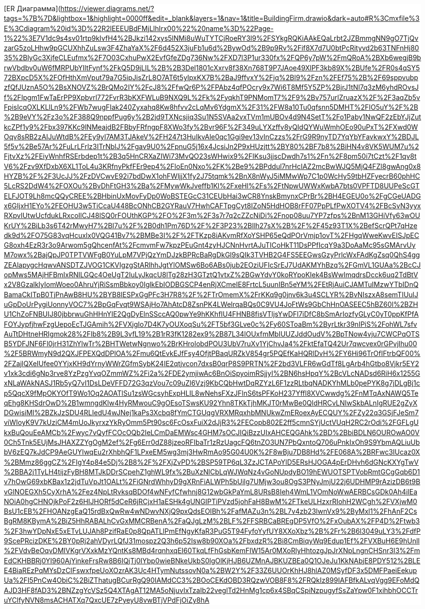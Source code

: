 [ER Диаграмма](https://viewer.diagrams.net/?tags=%7B%7D&lightbox=1&highlight=0000ff&edit=_blank&layers=1&nav=1&title=BuildingFirm.drawio&dark=auto#R%3Cmxfile%3E%3Cdiagram%20id%3D%22R2lEEEUBdFMjLlhIrx00%22%20name%3D%22Page-1%22%3E7V1dc9s4sv01rtp9kIvfH4%2BJkzi142xys5lNMi8uWuTYTCjRoeRY3l9%2FSYkgRQKiAAkEQaLrbt2JZBmmgNN9gO7TjQvzarG5zoLHhw9pGCUXhhZuLsw3F4ZhaYaX%2F6d452X3juFb1u6d%2BywOd%2B9p9Rv%2Fif8X7d7U0btPcRityvd2b63TNFnHj8035%2BlyGc3XjfeCLEufmx%2F7O03CxhuPwX2EvfGfeZDg736Nw%2FXD7l3P1ur330fx%2FQP6y7pW%2FmQRoA%2BXb6wegjB9brwVbdbv0uW6fMRPUbYIltFynf%2FkQ5D9jLIL%2B%2B3Del1801cXxrv8f38Xn768T9P7JAoe49XlPF3kb89X%2BUfe%2FR0s4qSY572BXpcD5X%2FOfHthXmVput79a7G5ipJisZrL8O7AT6t5yIpxKX7B%2BaJ9ffvxY%2Fjq%2Bl9%2Fzn%2FEf75%2B%2F69sppvubpzfQfJUznA5O%2BsXNOVZ%2BrQMo2IY%2FcJ8%2FfwQr6P%2FPAbz4qfPOcry9x7Wi6T8Mf5Y5ZP%2BjrJ1tNl7q3zM6yhdROvsJf%2FIpgm1FwTaErPP9Xpbvrl772FvrR3bKXFWLuB9NXQ9L%2Fk%2FyqkhT9PNMomT7%2F9%2Bv757urlZruazX%2F%2F3aqZb5vFpisIcqOXLKLlLn9%2FWb7wugFIak240Zyxahq8Kw8hfvv2cLqMv6YdgmX%2F31%2FW8a10Tu0qfsnn5DMHT%2FIO5uY%2F%2B%2B9eVY%2Fz3o%2F388Q9nppfPug6y%2B2jd9TXNcsjiq3Su1N5SVAa2vxTVm1mUBOv4d9N4SetT%2Fo1Paby1NwQF2zEbYJjZutkcZPf1y9%2Fbx397KKc9lNMeajdB2FBbyFRfngpF8XWo3fy%2Bvr96F%2F349uLYXzffv8yQIdQYWuWmhOEo90uPxT%2FXwd0WOqv8sRB2zAIJuWtdB%2FEy9yI7AM3TJAkeV%2FH247t3HuIkvAle0qc1Ggi9ev13vInCzzs%2FrG9R9nyTD7YqYbYFavkwxY%2BDJL5f5v%2Be57Ar%2FuLrLFrlz3ITrNblJ%2Fgav9U0%2FpnuG5j16x4JcsiJn2P9xHUzjtt%2BY80%2BF7b8%2BiHN4v8VK5WUM7u%2FjtvXz%2FEiyWnhfRSErbdep1t%2B3q5HnCRXaZIWi73MvQO23sWHwix9%2FIKsu3jjscDwdh7s1%2Fn%2F8pm50i7tCzt%2F1qv8tV6%2Fzv9XfDxbX6XL1ToL4u3KRfnyPkfFEr9ep4%2FloEn0Nxo%2FK%2Be9%2BPddul7nrHcIAZ2mcBwWJQ5MjQ4FZl8gwAng0x8HYZB%2F%2F3UcJJ%2FzDVCwvE92i7bdDwX1ohFWljjX1fy2J75tqmk%2BnX8nWyJ5iMMwWp7C1p0WcHy59tbHZFyecrB60phHC5LcRS2DdW4%2FOXOu%2BvDhFtGH3%2Ba%2FMywWkJveffb1Kl%2FxeHl%2Fs%2FtNpwUWWxKwbA7bts0VPFTD8UUPeScGTELFJOT9Lh8mcQQyCREE%2BHbinUxMovFyDp0WoBSTEGcC31CEUbHai3wCR8YnskBmynxCPrBr%2BH4EGEU0o%2FgCGeUADGx6GIjxH1EYo%2FEOHU3w5TiCcaU448BcONhCB2GYRauV7HwhCAFTpgCyt8IZoN5HdHOB8rFF07PpPLfPwXOTV4%2FBcSvN3yyxRXpvIUtwUcfdukLRxcoIlCJ48lSQ0rFOUthKGP%2FO%2F3m%2F3s7r7q2cZZcNiDi%2Fnop08uu7YP7zfps%2BnM13GHiVfy63wOUKrUY%2BiLb3s6T42rMwyH7%2BI7u%2F%2B0dh1Pm76D%2F%2F3P23%2BIlh27sX%2B%2F%2F45z93T1X%2BefScrQPt7qHzedk9d%2FO75G83vqHcuxlx0VQG41Bv7%2BMBe3I%2F%2FTKzp8iAKvmRfXoYSHP65eQdPOrVmjp1ovT%2FHgqWweKwvEISJpECG8oxh4EzR3r3o9Arwom5gQhcenfAt%2FcmvmFw7kpzPEuGnt4zyHJCNnHvrtAJuTICoHkT11DsPPfIcqY9a3DoAaMc95sGMArvUyM7owx%2BajQpJP0TPTVWFgB0YuLpM7VPjQzYmDJzkBPRcBaRgDkGl9sQIk3TVHB2G4FS5EEGwsGzyPrlcWxFAdKgZsq0QhS4ggZEAlapygcHqwvANSDTZJVOG1CKVIgzgStARlhhJgtYlOMSw6Bo6ABs0jub2EOziUFIcSrEJ7UdAKMYhBzq%2FGmVL1GUAa%2BcCJopMws5MAjHFBmIxRNILGQc4OeUgT2IuLyJkqcU8lTg28zH3GTztQ1vtxZ%2BGwYdvY0koRYpoKIek4BsWwImqdrsDcck6uq2TdBtVx2V8GzalklyIomWoeo0AhruYjRiSsmBbkoy0IglkEbIODBGSCP4enRjXCmeIE8FrtcL5uunIBn5eYM%2FEtRjAuiCJAMTuIMzwYTbIDnQBamaCkITpB0TjPnAwB8HU%2BYB8lESPxGgPFc3H7R8%2F%2FTrOmemX%2FrKKq9g0jnv6k3u4SCLYR%2BvNIszxA8semTIUulJuGpDoUrPygiUonnyVOC7%2BpGqFvqt9WSAjHo7AhAtcD8ZsnPK4LWelrqaBQs0C9VU4JoFtWs9GbChHnOASEEC5hBZ60l%2BZHU1ChZoFNBUIJ80jbbrwuGhHHnYIE2QgDyElnSSccAQ0pwYe9hKKhfIU4FHNB8fisVTljsYwDFl7iDfC8bSmArIozfyGLyC0yT0ppKfPfAFOYJypfjhwFzgUepoEcTJGAmih%2FVXjgIo7D4K7yOUXoqSu%2FT5bf3GLve0c%2Fy60SToaBm%2ByrLtkr39nIPiS%2FohWL7sfvAuTtDHtneHRIgmok28%2Flb8%2B9L3vfL19%2B1rR3fK1282ex9%2B87L34lOUxfmMbIUUZJddOudV%2BpTNow4vju7CWCPqOTSB5YDFJNF6Fl0jrH31ZhYlwTr%2BHTWetwNgnwo%2BrKHrolobdPOU3UbV7ruXv1YjChvJa4%2FktEfaTQ42Ur7qwcvex0rGPvjIhu00%2F5BRWmyN9d2QXJFPEXQdDPlOA%2Fmu6QtEvkEJfFsy4OfjtPBaqURZkV854gr5PQEfKaHQRlDvH%2FY6Hi96TrOfIFtrbQF00%2FZajlQXeIUfee0YYjxKH9dYrnyWWrZGfmSybK24IE2qtjvcon7dxsB0qrP8S9PRTN%2F2bd3VLFR6wGdTf8LgArb4hGtbo8Vjkr5EY2v1xk3cdi6gNp3rve8YzPzgYvqOZmmWZ%2Fi2a%2FDE2ymjiwAc6BnOiSpyoimRSjjyI%2BN6hsHpqY%2BcVLcNADsd6RiH6x1255GxNLaWAkNASJ1Rb5yQ7vI1DsLDeVFFD72G3qzVou7c09uZl6Vzj9KbCQbHwtDqRZYzL6F1zzRLtbqNADKYhMLb0pePYK8g7jDLgBj1cp5QqcX9fMpOKYOfT9Wo1Oq2AOATlSu1zsWGcsyhExpHLIL8wNehsFXzJFlnS6tsPFKoH237Yffl8XVCwwdg%2FnMTqAxNAWQ5TeqEhg8KHSdrOwD%2B1wmngdKlw4HyRMwouC9gOEsoTSwsKU92Yhn8TKkTjhMKJT0rMwBe0QldHRCvLNIwSkbALnIgRUE2gZyXDGwisiMI%2BZkJzSDU4RLIedU4wJNej1kaPs3Xcbq8fYmCTGUqgVRXMRqxhbMNUkwZmERoexAyECQUY%2FZy22q3GSjFJeSm7viWIoyK9V7kUziCM4mUoJkyrxzYkRyOmm5Pt90sc6FcOsxFuiX2dJjR3%2FECopb802E2ff5cmnSYjUctVUqH2RC2rOdi%2FGFLgUkxBuQouEeAMCb%2Fwyc7vQyfFCOcOQb2IeLCmDaEMWsc4GHM7sOCJIQiBzzUIxAHCEQGAhk%2BD%2BbiBDLN6OUROwAO0V0Ch5Tnk5EUjMsJHAXZZYgOgM2ef%2Fg6Err0dZ88jzeoRFIbaTr1zRzUagcFQ6tnZO3UN7PbQxntoQ706uPnkIxOh9S9YbmAQLiuUbbV6zEQ7kJdCP9AeGUYIwqEu2rXhbhQF1LPxeEM5wg3mj3HwRmAo95G04U0K%2F8wBju7DB8Hd%2FE068A%2BRFwc3IUcaz0X%2BMmz86ggCZ%2FIgY4p84e5Dj%2B8%2F%2FXjZvPD%2BSP59TP6qL3ZzJCTAPoYlD5ERsHJOGA4pErDHvh6dGNcKXYgTwV%2BBA2j1TyLH4tijzFyBH8MTJkDDrSCpehZ1ghWL9fx%2BuXzNlCbLqWJWqNz4vGoNUpdyBO19hEWUOTSPTVobRmtGCgGqb6D1v7hOwG69xbKBax1z2jdTuVpJt1OALt%2FiGNrdWhhyD9gXRnFiALWPh5bUilg7UMjw3ou8OgS3PNyJmjU22j6UDHMP9rAzizDB6t9BvGlNOEGXh5CyXrhA%2Fez4NpLtRvksqBDOf4wNFyfCfwhnj8G12wbGkPaYmL8URsB8Ieh4WmL1VOmNoWwAERBCsGDk0Ah4ilEaNOiA0hgCHNOjkPoF2z6HIJHORf5dCeR6jRCjxH1aESHk4gUNGIPTiPVzd5johFaH8BwM%2FTkeULHzxrRIohH2WCgh%2FVXjwM0BsU1cEB%2FHOANzgEaQ15rdBxQwRw4wNDwvNXjQ9pxQdsEOIBh%2FafMAZu3n%2BL7v4zb23lwnVx9%2ByMxl1%2FhAnF2CsBgRM8KBymA%2BiZ5HhRABALhCvGxMMCRBenA%2FaQJgLzM%2BLF%2FFSRBCaBREgDP5VfO%2FxOubAX%2FP4D%2Ftwb3%2F3hwYDpNxE5xETvLUJAh8PzifRaE0p8QpATLlPmEfNgyKfaR3PuG5T94FyfoYyfUY8XXoXbz%2B%2Fr%2B6l3049uLY3%2FdfP9ScePRcizDKE%2BY0pRj2ahVDyrLQfJ31mospz2Q3h6p52Isw8b90XOa%2FbxdzR%2Bi8CmBiqyWq9Edup1Ef%2FVXBuH6E9hUnll%2FVdvBeOqvDMIVKgrVXxkMzYQntKs8MBd4rqnhxqEI60TkqLfFhGsbKemFIW15Ar0MXoRlyHhtozgJpJrXNpLngnCHSnr3I3%2FmEdCKHBBRj0YI960AjYinkeFrsRw8B6IQjTj0IYbp0wieBNkeUkbS0lgOlKjHJB6UZMnAJBKUZBEa0Q1OJeJu1KkNAbjE8PDY512%2BLEE4BiaREzPqMYsDzCIFswxfpeUoXOzrAK3Uc4HTymNutssovN0a%2BW2Y%2F33Z6UUOrKhHJ8hlAZ0MSyfDF3x5DMFPaeiEekupUa%2FI5PnCw4ObiC%2BiZThatugBCurRgQ90IAMdCC3%2BOoCEKdOBD3RQzwVOB8F8%2FRQkIz899IAFBfkALvqVgg9EFoMdQAJD3HF8fAD3%2BNZzgYcVSz5Q4XTAgAT12MA5oNjuvIxTzaIb22veglTd2HnMg1cp6x4SBqCSpiNzpugyfSsZaYpw0F1xihbhOCCTruYClfyNVN8msACHATXq7QxcUE7zPyeyU8vwBTjVPdFjOiZy8hA